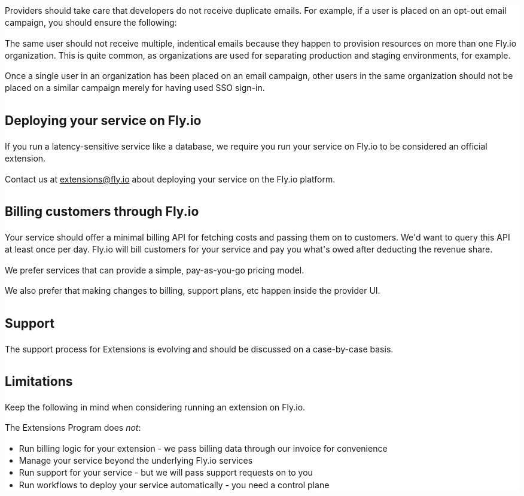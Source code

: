 Providers should take care that developers do not receive duplicate emails. For example, if a user is placed on an opt-out email campaign, you should ensure the following:

The same user should not receive multiple, indentical emails because they happen to provision resources on more than one Fly.io organization. This is quite common, as organizations are used for separating production and staging environments, for example.

Once a single user in an organization has been placed on an email campaign, other users in the same organization should not be placed on a similar campaign merely for having used SSO sign-in.

## Deploying your service on Fly.io

If you run a latency-sensitive service like a database, we require you run your service on Fly.io to be considered an official extension.

Contact us at [extensions@fly.io](mailto:extensions@fly.io) about deploying your service on the Fly.io platform.

## Billing customers through Fly.io

Your service should offer a minimal billing API for fetching costs and passing them on to customers. We'd want to query this API at least once per day. Fly.io will bill customers for your service and pay you what's owed after deducting the revenue share.

We prefer services that can provide a simple, pay-as-you-go pricing model.

We also prefer that making changes to billing, support plans, etc happen inside the provider UI.

## Support

The support process for Extensions is evolving and should be discussed on a case-by-case basis.

## Limitations

Keep the following in mind when considering running an extension on Fly.io.

The Extensions Program does *not*:

* Run billing logic for your extension - we pass billing data through our invoice for convenience
* Manage your service beyond the underlying Fly.io services
* Run support for your service - but we will pass support requests on to you
* Run workflows to deploy your service automatically - you need a control plane